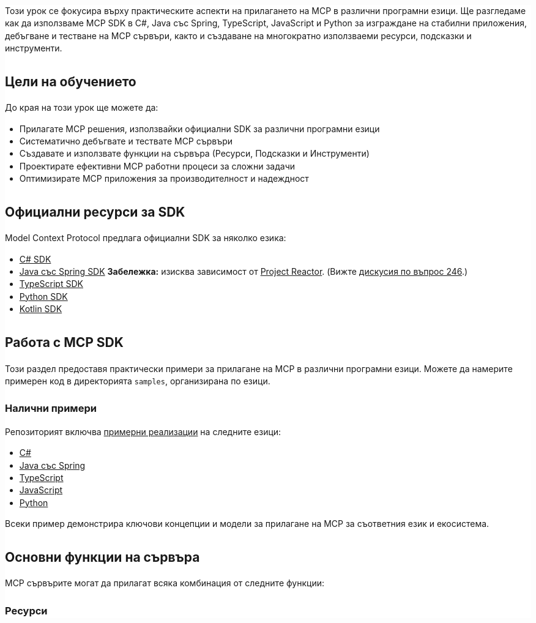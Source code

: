 Този урок се фокусира върху практическите аспекти на прилагането на MCP в различни програмни езици. Ще разгледаме как да използваме MCP SDK в C#, Java със Spring, TypeScript, JavaScript и Python за изграждане на стабилни приложения, дебъгване и тестване на MCP сървъри, както и създаване на многократно използваеми ресурси, подсказки и инструменти.

## Цели на обучението

До края на този урок ще можете да:

- Прилагате MCP решения, използвайки официални SDK за различни програмни езици
- Систематично дебъгвате и тествате MCP сървъри
- Създавате и използвате функции на сървъра (Ресурси, Подсказки и Инструменти)
- Проектирате ефективни MCP работни процеси за сложни задачи
- Оптимизирате MCP приложения за производителност и надеждност

## Официални ресурси за SDK

Model Context Protocol предлага официални SDK за няколко езика:

- [C# SDK](https://github.com/modelcontextprotocol/csharp-sdk)
- [Java със Spring SDK](https://github.com/modelcontextprotocol/java-sdk) **Забележка:** изисква зависимост от [Project Reactor](https://projectreactor.io). (Вижте [дискусия по въпрос 246](https://github.com/orgs/modelcontextprotocol/discussions/246).)
- [TypeScript SDK](https://github.com/modelcontextprotocol/typescript-sdk)
- [Python SDK](https://github.com/modelcontextprotocol/python-sdk)
- [Kotlin SDK](https://github.com/modelcontextprotocol/kotlin-sdk)

## Работа с MCP SDK

Този раздел предоставя практически примери за прилагане на MCP в различни програмни езици. Можете да намерите примерен код в директорията `samples`, организирана по езици.

### Налични примери

Репозиторият включва [примерни реализации](../../../04-PracticalImplementation/samples) на следните езици:

- [C#](./samples/csharp/README.md)
- [Java със Spring](./samples/java/containerapp/README.md)
- [TypeScript](./samples/typescript/README.md)
- [JavaScript](./samples/javascript/README.md)
- [Python](./samples/python/README.md)

Всеки пример демонстрира ключови концепции и модели за прилагане на MCP за съответния език и екосистема.

## Основни функции на сървъра

MCP сървърите могат да прилагат всяка комбинация от следните функции:

### Ресурси
